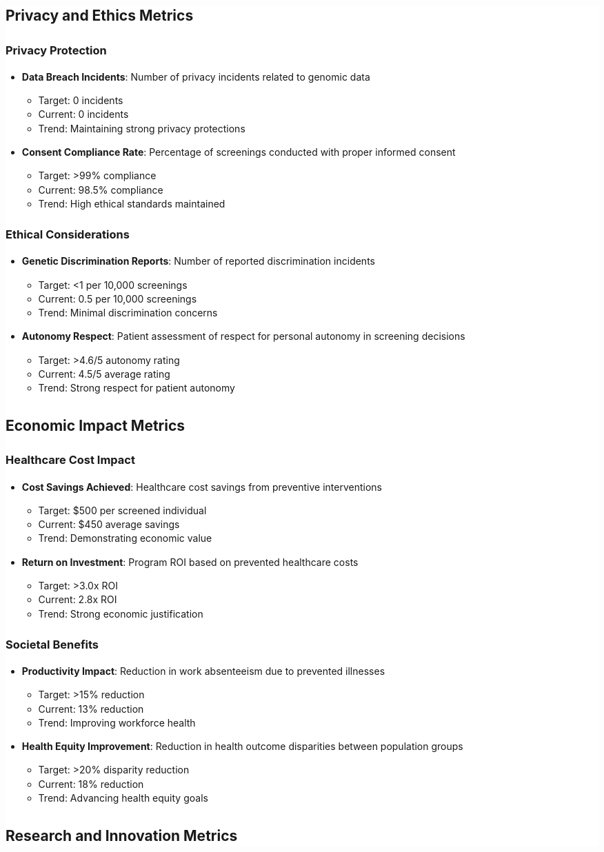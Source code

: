 ## Privacy and Ethics Metrics

### Privacy Protection
- **Data Breach Incidents**: Number of privacy incidents related to genomic data
  - Target: 0 incidents
  - Current: 0 incidents
  - Trend: Maintaining strong privacy protections

- **Consent Compliance Rate**: Percentage of screenings conducted with proper informed consent
  - Target: >99% compliance
  - Current: 98.5% compliance
  - Trend: High ethical standards maintained

### Ethical Considerations
- **Genetic Discrimination Reports**: Number of reported discrimination incidents
  - Target: <1 per 10,000 screenings
  - Current: 0.5 per 10,000 screenings
  - Trend: Minimal discrimination concerns

- **Autonomy Respect**: Patient assessment of respect for personal autonomy in screening decisions
  - Target: >4.6/5 autonomy rating
  - Current: 4.5/5 average rating
  - Trend: Strong respect for patient autonomy

## Economic Impact Metrics

### Healthcare Cost Impact
- **Cost Savings Achieved**: Healthcare cost savings from preventive interventions
  - Target: $500 per screened individual
  - Current: $450 average savings
  - Trend: Demonstrating economic value

- **Return on Investment**: Program ROI based on prevented healthcare costs
  - Target: >3.0x ROI
  - Current: 2.8x ROI
  - Trend: Strong economic justification

### Societal Benefits
- **Productivity Impact**: Reduction in work absenteeism due to prevented illnesses
  - Target: >15% reduction
  - Current: 13% reduction
  - Trend: Improving workforce health

- **Health Equity Improvement**: Reduction in health outcome disparities between population groups
  - Target: >20% disparity reduction
  - Current: 18% reduction
  - Trend: Advancing health equity goals

## Research and Innovation Metrics
